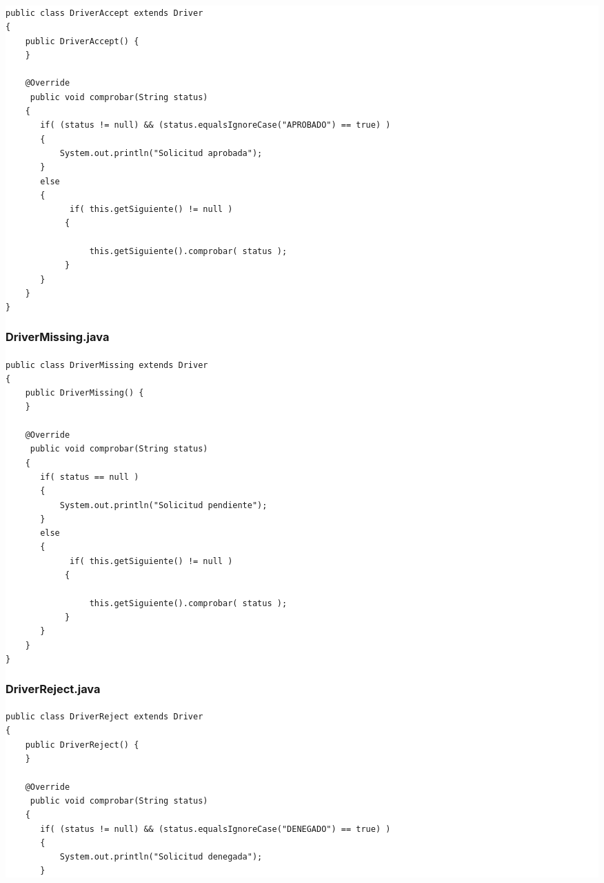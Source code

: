 ```
public class DriverAccept extends Driver
{
    public DriverAccept() {
    }
    
    @Override
     public void comprobar(String status)
    {
       if( (status != null) && (status.equalsIgnoreCase("APROBADO") == true) )
       {
           System.out.println("Solicitud aprobada");
       }
       else
       {
             if( this.getSiguiente() != null )
            {
                
                 this.getSiguiente().comprobar( status );
            }
       }
    }
}
```
### DriverMissing.java
```
public class DriverMissing extends Driver
{
    public DriverMissing() {
    }
    
    @Override
     public void comprobar(String status)
    {
       if( status == null )
       {
           System.out.println("Solicitud pendiente");
       }
       else
       {
             if( this.getSiguiente() != null )
            {
                
                 this.getSiguiente().comprobar( status );
            }
       }
    }
}
```
### DriverReject.java
```
public class DriverReject extends Driver
{
    public DriverReject() {
    }
    
    @Override
     public void comprobar(String status)
    {
       if( (status != null) && (status.equalsIgnoreCase("DENEGADO") == true) )
       {
           System.out.println("Solicitud denegada");
       }
```